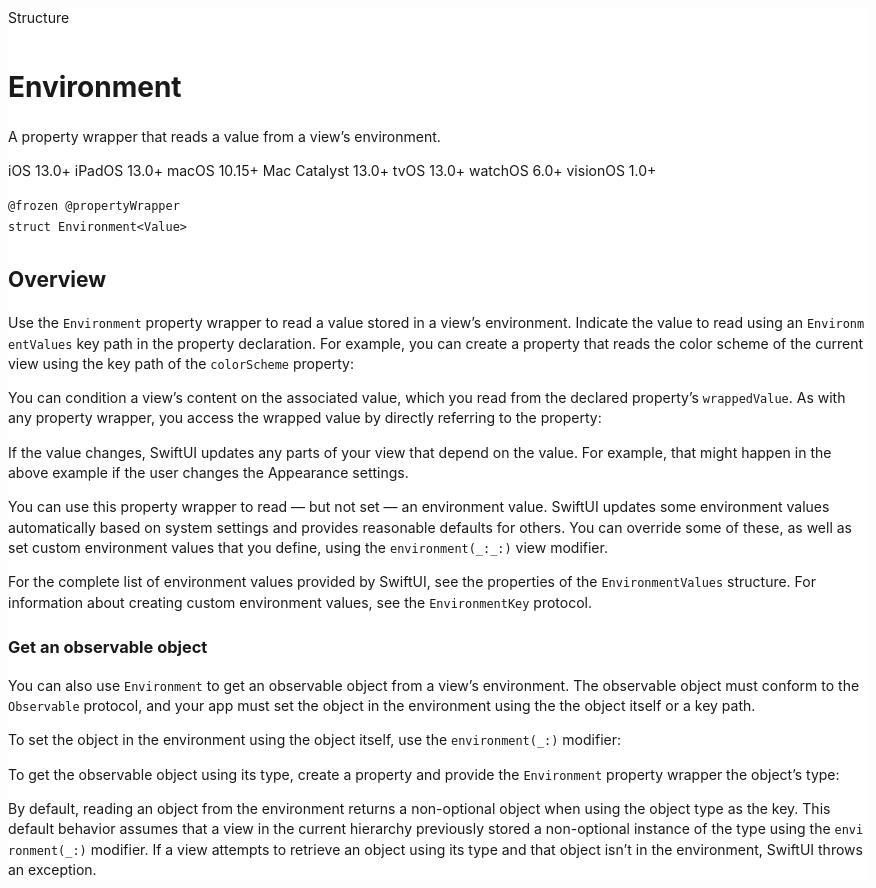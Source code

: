 Structure

# Environment

A property wrapper that reads a value from a view’s environment.

iOS 13.0+  iPadOS 13.0+  macOS 10.15+  Mac Catalyst 13.0+  tvOS 13.0+  watchOS
6.0+  visionOS 1.0+

    
    
    @frozen @propertyWrapper
    struct Environment<Value>

## Overview

Use the `Environment` property wrapper to read a value stored in a view’s
environment. Indicate the value to read using an `EnvironmentValues` key path
in the property declaration. For example, you can create a property that reads
the color scheme of the current view using the key path of the `colorScheme`
property:

You can condition a view’s content on the associated value, which you read
from the declared property’s `wrappedValue`. As with any property wrapper, you
access the wrapped value by directly referring to the property:

If the value changes, SwiftUI updates any parts of your view that depend on
the value. For example, that might happen in the above example if the user
changes the Appearance settings.

You can use this property wrapper to read — but not set — an environment
value. SwiftUI updates some environment values automatically based on system
settings and provides reasonable defaults for others. You can override some of
these, as well as set custom environment values that you define, using the
`environment(_:_:)` view modifier.

For the complete list of environment values provided by SwiftUI, see the
properties of the `EnvironmentValues` structure. For information about
creating custom environment values, see the `EnvironmentKey` protocol.

### Get an observable object

You can also use `Environment` to get an observable object from a view’s
environment. The observable object must conform to the `Observable` protocol,
and your app must set the object in the environment using the the object
itself or a key path.

To set the object in the environment using the object itself, use the
`environment(_:)` modifier:

To get the observable object using its type, create a property and provide the
`Environment` property wrapper the object’s type:

By default, reading an object from the environment returns a non-optional
object when using the object type as the key. This default behavior assumes
that a view in the current hierarchy previously stored a non-optional instance
of the type using the `environment(_:)` modifier. If a view attempts to
retrieve an object using its type and that object isn’t in the environment,
SwiftUI throws an exception.
